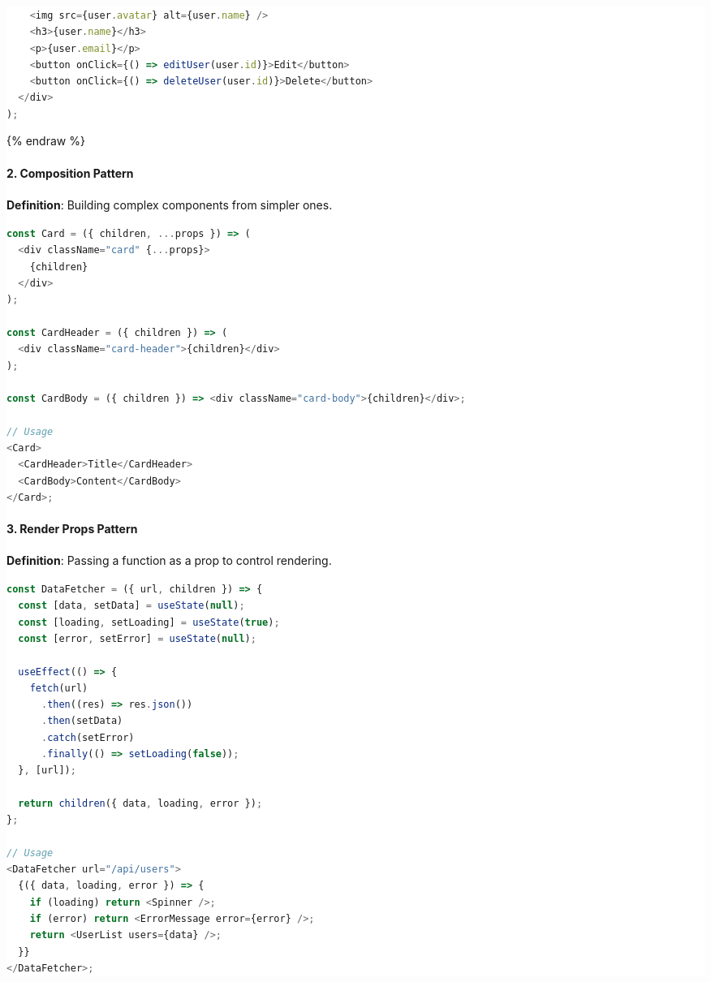 ```javascript
    <img src={user.avatar} alt={user.name} />
    <h3>{user.name}</h3>
    <p>{user.email}</p>
    <button onClick={() => editUser(user.id)}>Edit</button>
    <button onClick={() => deleteUser(user.id)}>Delete</button>
  </div>
);
```
{% endraw %}

#### 2. Composition Pattern

**Definition**: Building complex components from simpler ones.

```javascript
const Card = ({ children, ...props }) => (
  <div className="card" {...props}>
    {children}
  </div>
);

const CardHeader = ({ children }) => (
  <div className="card-header">{children}</div>
);

const CardBody = ({ children }) => <div className="card-body">{children}</div>;

// Usage
<Card>
  <CardHeader>Title</CardHeader>
  <CardBody>Content</CardBody>
</Card>;
```

#### 3. Render Props Pattern

**Definition**: Passing a function as a prop to control rendering.

```javascript
const DataFetcher = ({ url, children }) => {
  const [data, setData] = useState(null);
  const [loading, setLoading] = useState(true);
  const [error, setError] = useState(null);

  useEffect(() => {
    fetch(url)
      .then((res) => res.json())
      .then(setData)
      .catch(setError)
      .finally(() => setLoading(false));
  }, [url]);

  return children({ data, loading, error });
};

// Usage
<DataFetcher url="/api/users">
  {({ data, loading, error }) => {
    if (loading) return <Spinner />;
    if (error) return <ErrorMessage error={error} />;
    return <UserList users={data} />;
  }}
</DataFetcher>;
```
